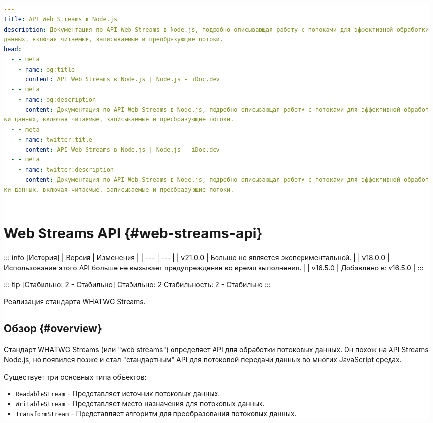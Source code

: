 ```yaml
---
title: API Web Streams в Node.js
description: Документация по API Web Streams в Node.js, подробно описывающая работу с потоками для эффективной обработки данных, включая читаемые, записываемые и преобразующие потоки.
head:
  - - meta
    - name: og:title
      content: API Web Streams в Node.js | Node.js - iDoc.dev
  - - meta
    - name: og:description
      content: Документация по API Web Streams в Node.js, подробно описывающая работу с потоками для эффективной обработки данных, включая читаемые, записываемые и преобразующие потоки.
  - - meta
    - name: twitter:title
      content: API Web Streams в Node.js | Node.js - iDoc.dev
  - - meta
    - name: twitter:description
      content: Документация по API Web Streams в Node.js, подробно описывающая работу с потоками для эффективной обработки данных, включая читаемые, записываемые и преобразующие потоки.
---
```



# Web Streams API {#web-streams-api}


::: info [История]
| Версия | Изменения |
| --- | --- |
| v21.0.0 | Больше не является экспериментальной. |
| v18.0.0 | Использование этого API больше не вызывает предупреждение во время выполнения. |
| v16.5.0 | Добавлено в: v16.5.0 |
:::

::: tip [Стабильно: 2 - Стабильно]
[Стабильно: 2](/ru/nodejs/api/documentation#stability-index) [Стабильность: 2](/ru/nodejs/api/documentation#stability-index) - Стабильно
:::

Реализация [стандарта WHATWG Streams](https://streams.spec.whatwg.org/).

## Обзор {#overview}

[Стандарт WHATWG Streams](https://streams.spec.whatwg.org/) (или "web streams") определяет API для обработки потоковых данных. Он похож на API [Streams](/ru/nodejs/api/stream) Node.js, но появился позже и стал "стандартным" API для потоковой передачи данных во многих JavaScript средах.

Существует три основных типа объектов:

- `ReadableStream` - Представляет источник потоковых данных.
- `WritableStream` - Представляет место назначения для потоковых данных.
- `TransformStream` - Представляет алгоритм для преобразования потоковых данных.
